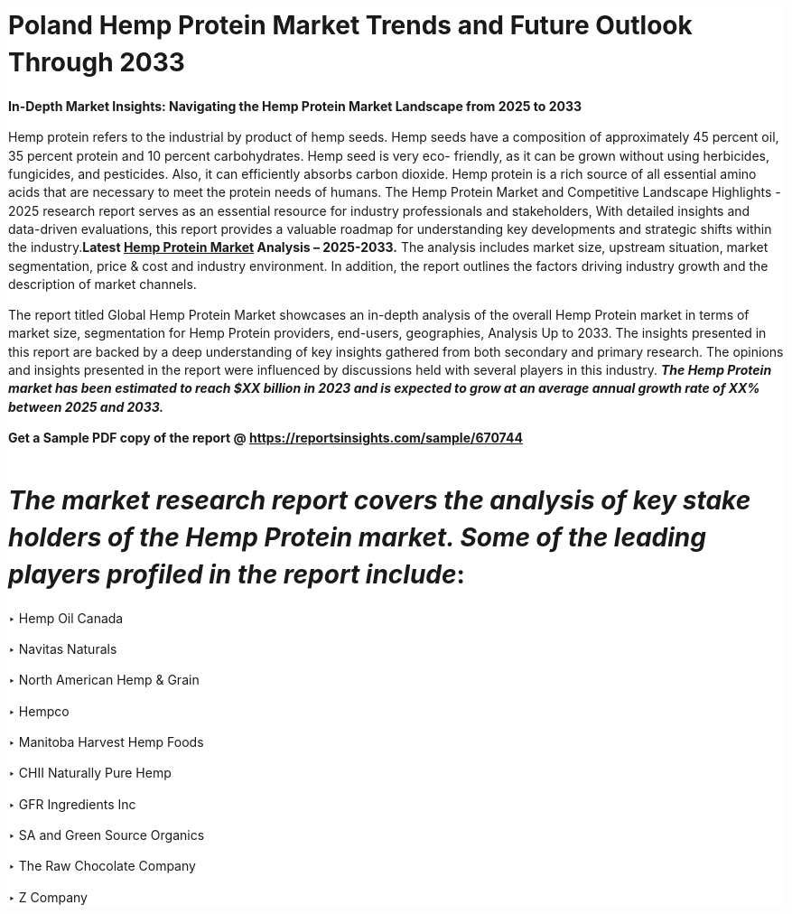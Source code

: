 # Poland Hemp Protein Market Trends and Future Outlook Through 2033

<strong>In-Depth Market Insights: Navigating the Hemp Protein Market Landscape from 2025 to 2033</strong></p>

Hemp protein refers to the industrial by product of hemp seeds. Hemp seeds have a composition of approximately 45 percent oil, 35 percent protein and 10 percent carbohydrates.  Hemp seed is very eco- friendly, as it can be grown without using herbicides, fungicides, and pesticides. Also, it can efficiently absorbs carbon dioxide.  Hemp protein is a rich source of all essential amino acids that are necessary to meet the protein needs of humans. The Hemp Protein Market and Competitive Landscape Highlights - 2025 research report serves as an essential resource for industry professionals and stakeholders, With detailed insights and data-driven evaluations, this report provides a valuable roadmap for understanding key developments and strategic shifts within the industry.<strong>Latest <a href=https://www.reportsinsights.com/sample/670744>Hemp Protein Market</a> Analysis – 2025-2033.</strong>  The analysis includes market size, upstream situation, market segmentation, price & cost and industry environment. In addition, the report outlines the factors driving industry growth and the description of market channels.

The report titled Global Hemp Protein Market showcases an in-depth analysis of the overall Hemp Protein market in terms of market size, segmentation for Hemp Protein providers, end-users, geographies, Analysis Up to 2033. The insights presented in this report are backed by a deep understanding of key insights gathered from both secondary and primary research. The opinions and insights presented in the report were influenced by discussions held with several players in this industry. <strong><em>The Hemp Protein market has been estimated to reach $XX billion in 2023 and is expected to grow at an average annual growth rate of XX% between 2025 and 2033.</em></strong>

<strong>Get a Sample PDF copy of the report @ <a href=https://reportsinsights.com/sample/670744>https://reportsinsights.com/sample/670744</a></strong>

# <strong><em>The market research report covers the analysis of key stake holders of the Hemp Protein market. Some of the leading players profiled in the report include</em></strong>: 

‣ Hemp Oil Canada

‣ Navitas Naturals

‣ North American Hemp & Grain

‣ Hempco

‣ Manitoba Harvest Hemp Foods

‣ CHII Naturally Pure Hemp

‣ GFR Ingredients Inc

‣ SA and Green Source Organics

‣ The Raw Chocolate Company

‣ Z Company
